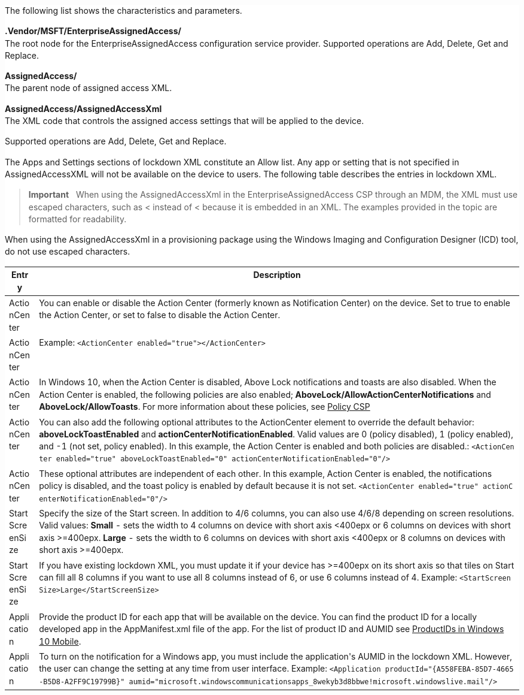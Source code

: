 The following list shows the characteristics and parameters.

<a href="" id="-vendor-msft-enterpriseassignedaccess-"></a>**.Vendor/MSFT/EnterpriseAssignedAccess/**  
The root node for the EnterpriseAssignedAccess configuration service provider. Supported operations are Add, Delete, Get and Replace.

<a href="" id="assignedaccess-"></a>**AssignedAccess/**  
The parent node of assigned access XML.

<a href="" id="assignedaccess-assignedaccessxml"></a>**AssignedAccess/AssignedAccessXml**  
The XML code that controls the assigned access settings that will be applied to the device.

Supported operations are Add, Delete, Get and Replace.

The Apps and Settings sections of lockdown XML constitute an Allow list. Any app or setting that is not specified in AssignedAccessXML will not be available on the device to users. The following table describes the entries in lockdown XML.

> **Important**  
When using the AssignedAccessXml in the EnterpriseAssignedAccess CSP through an MDM, the XML must use escaped characters, such as &lt; instead of &lt; because it is embedded in an XML. The examples provided in the topic are formatted for readability.

When using the AssignedAccessXml in a provisioning package using the Windows Imaging and Configuration Designer (ICD) tool, do not use escaped characters.

Entry | Description
----------- | ------------
ActionCenter | You can enable or disable the Action Center (formerly known as Notification Center) on the device. Set to true to enable the Action Center, or set to false to disable the Action Center.
ActionCenter | Example: `<ActionCenter enabled="true"></ActionCenter>`
ActionCenter | In Windows 10, when the Action Center is disabled, Above Lock notifications and toasts are also disabled. When the Action Center is enabled, the following policies are also enabled;  **AboveLock/AllowActionCenterNotifications** and **AboveLock/AllowToasts**. For more information about these policies, see [Policy CSP](policy-configuration-service-provider.md)
ActionCenter | You can also add the following optional attributes to the ActionCenter element to override the default behavior: **aboveLockToastEnabled** and **actionCenterNotificationEnabled**. Valid values are 0 (policy disabled), 1 (policy enabled), and -1 (not set, policy enabled). In this example, the Action Center is enabled and both policies are disabled.: `<ActionCenter enabled="true" aboveLockToastEnabled="0" actionCenterNotificationEnabled="0"/>`
ActionCenter | These optional attributes are independent of each other. In this example, Action Center is enabled, the notifications policy is disabled, and the toast policy is enabled by default because it is not set. `<ActionCenter enabled="true" actionCenterNotificationEnabled="0"/>`
StartScreenSize | Specify the size of the Start screen. In addition to 4/6 columns, you can also use 4/6/8 depending on screen resolutions. Valid values: **Small** - sets the width to 4 columns on device with short axis &lt;400epx or 6 columns on devices with short axis &gt;=400epx. **Large** - sets the width to 6 columns on devices with short axis &lt;400epx or 8 columns on devices with short axis &gt;=400epx.
StartScreenSize | If you have existing lockdown XML, you must update it if your device has &gt;=400epx on its short axis so that tiles on Start can fill all 8 columns if you want to use all 8 columns instead of 6, or use 6 columns instead of 4. Example: `<StartScreenSize>Large</StartScreenSize>`
Application | Provide the product ID for each app that will be available on the device. You can find the product ID for a locally developed app in the AppManifest.xml file of the app. For the list of product ID and AUMID see [ProductIDs in Windows 10 Mobile](#productid).
Application | To turn on the notification for a Windows app, you must include the application's AUMID in the lockdown XML. However, the user can change the setting at any time from user interface. Example: `<Application productId="{A558FEBA-85D7-4665-B5D8-A2FF9C19799B}" aumid="microsoft.windowscommunicationsapps_8wekyb3d8bbwe!microsoft.windowslive.mail"/>`